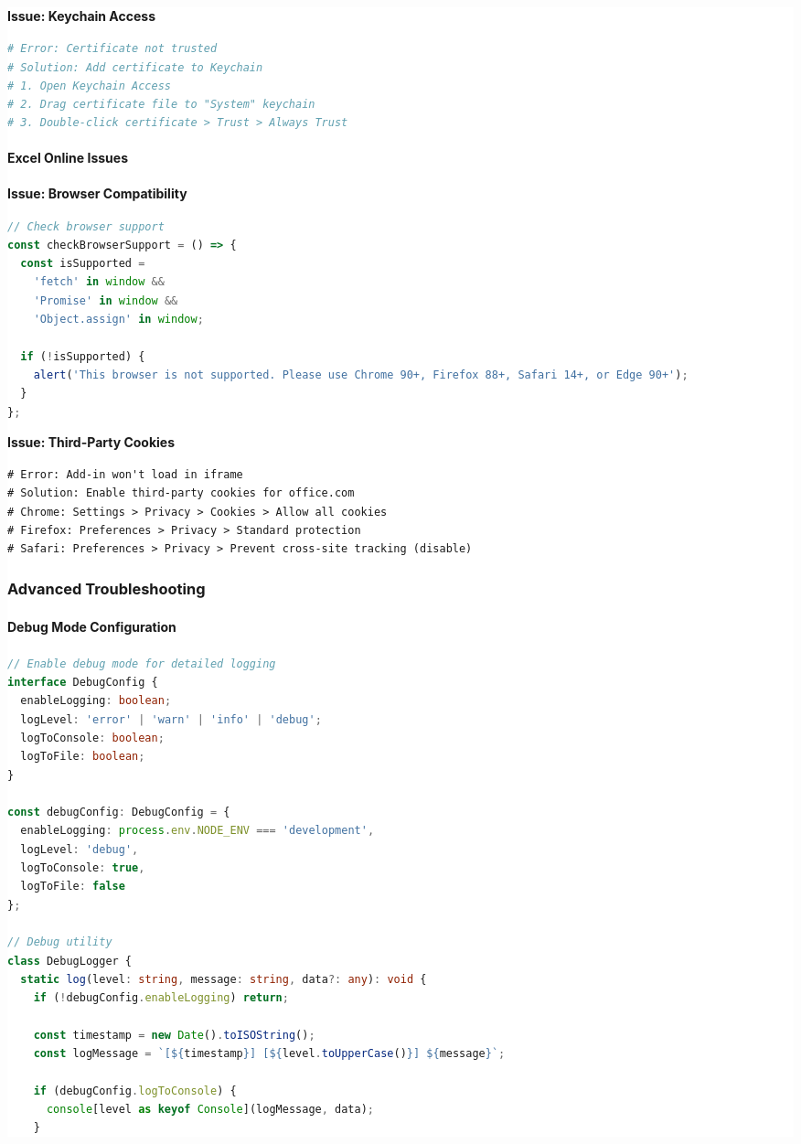 **Issue: Keychain Access**
```bash
# Error: Certificate not trusted
# Solution: Add certificate to Keychain
# 1. Open Keychain Access
# 2. Drag certificate file to "System" keychain
# 3. Double-click certificate > Trust > Always Trust
```

#### Excel Online Issues

**Issue: Browser Compatibility**
```javascript
// Check browser support
const checkBrowserSupport = () => {
  const isSupported = 
    'fetch' in window &&
    'Promise' in window &&
    'Object.assign' in window;
    
  if (!isSupported) {
    alert('This browser is not supported. Please use Chrome 90+, Firefox 88+, Safari 14+, or Edge 90+');
  }
};
```

**Issue: Third-Party Cookies**
```
# Error: Add-in won't load in iframe
# Solution: Enable third-party cookies for office.com
# Chrome: Settings > Privacy > Cookies > Allow all cookies
# Firefox: Preferences > Privacy > Standard protection
# Safari: Preferences > Privacy > Prevent cross-site tracking (disable)
```

### Advanced Troubleshooting

#### Debug Mode Configuration
```typescript
// Enable debug mode for detailed logging
interface DebugConfig {
  enableLogging: boolean;
  logLevel: 'error' | 'warn' | 'info' | 'debug';
  logToConsole: boolean;
  logToFile: boolean;
}

const debugConfig: DebugConfig = {
  enableLogging: process.env.NODE_ENV === 'development',
  logLevel: 'debug',
  logToConsole: true,
  logToFile: false
};

// Debug utility
class DebugLogger {
  static log(level: string, message: string, data?: any): void {
    if (!debugConfig.enableLogging) return;
    
    const timestamp = new Date().toISOString();
    const logMessage = `[${timestamp}] [${level.toUpperCase()}] ${message}`;
    
    if (debugConfig.logToConsole) {
      console[level as keyof Console](logMessage, data);
    }
```